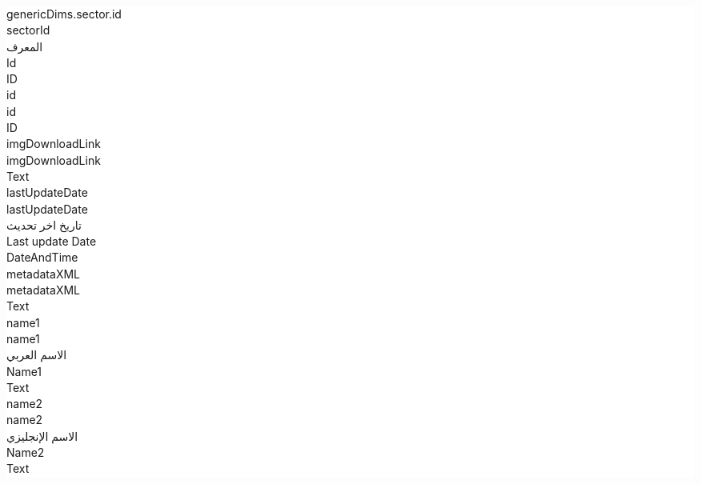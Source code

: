 </div>

<div class="row searchable" id="genericDims.sector.id">
<div class="cell" data-label="Property">genericDims.sector.id</div>
<div class="cell" data-label="Column">sectorId</div>
<div class="cell" data-label="Arabic">المعرف</div>
<div class="cell" data-label="English">Id</div>
<div class="cell" data-label="Type">ID</div>

</div>

<div class="row searchable" id="id">
<div class="cell" data-label="Property">id</div>
<div class="cell" data-label="Column">id</div>
<div class="cell" data-label="Arabic"></div>
<div class="cell" data-label="English"></div>
<div class="cell" data-label="Type">ID</div>

</div>

<div class="row searchable" id="imgDownloadLink">
<div class="cell" data-label="Property">imgDownloadLink</div>
<div class="cell" data-label="Column">imgDownloadLink</div>
<div class="cell" data-label="Arabic"></div>
<div class="cell" data-label="English"></div>
<div class="cell" data-label="Type">Text</div>

</div>

<div class="row searchable" id="lastUpdateDate">
<div class="cell" data-label="Property">lastUpdateDate</div>
<div class="cell" data-label="Column">lastUpdateDate</div>
<div class="cell" data-label="Arabic">تاريخ اخر تحديث</div>
<div class="cell" data-label="English">Last update Date</div>
<div class="cell" data-label="Type">DateAndTime</div>

</div>

<div class="row searchable" id="metadataXML">
<div class="cell" data-label="Property">metadataXML</div>
<div class="cell" data-label="Column">metadataXML</div>
<div class="cell" data-label="Arabic"></div>
<div class="cell" data-label="English"></div>
<div class="cell" data-label="Type">Text</div>

</div>

<div class="row searchable" id="name1">
<div class="cell" data-label="Property">name1</div>
<div class="cell" data-label="Column">name1</div>
<div class="cell" data-label="Arabic">الاسم العربي</div>
<div class="cell" data-label="English">Name1</div>
<div class="cell" data-label="Type">Text</div>

</div>

<div class="row searchable" id="name2">
<div class="cell" data-label="Property">name2</div>
<div class="cell" data-label="Column">name2</div>
<div class="cell" data-label="Arabic">الاسم الإنجليزي</div>
<div class="cell" data-label="English">Name2</div>
<div class="cell" data-label="Type">Text</div>
